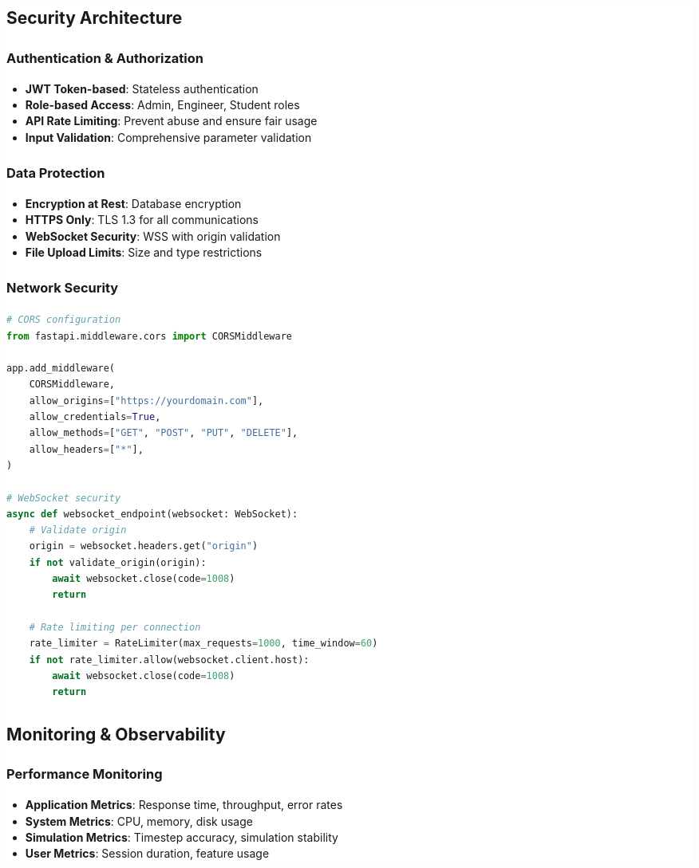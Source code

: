## Security Architecture

### Authentication & Authorization
- **JWT Token-based**: Stateless authentication
- **Role-based Access**: Admin, Engineer, Student roles
- **API Rate Limiting**: Prevent abuse and ensure fair usage
- **Input Validation**: Comprehensive parameter validation

### Data Protection
- **Encryption at Rest**: Database encryption
- **HTTPS Only**: TLS 1.3 for all communications
- **WebSocket Security**: WSS with origin validation
- **File Upload Limits**: Size and type restrictions

### Network Security
```python
# CORS configuration
from fastapi.middleware.cors import CORSMiddleware

app.add_middleware(
    CORSMiddleware,
    allow_origins=["https://yourdomain.com"],
    allow_credentials=True,
    allow_methods=["GET", "POST", "PUT", "DELETE"],
    allow_headers=["*"],
)

# WebSocket security
async def websocket_endpoint(websocket: WebSocket):
    # Validate origin
    origin = websocket.headers.get("origin")
    if not validate_origin(origin):
        await websocket.close(code=1008)
        return
    
    # Rate limiting per connection
    rate_limiter = RateLimiter(max_requests=1000, time_window=60)
    if not rate_limiter.allow(websocket.client.host):
        await websocket.close(code=1008)
        return
```

## Monitoring & Observability

### Performance Monitoring
- **Application Metrics**: Response time, throughput, error rates
- **System Metrics**: CPU, memory, disk usage
- **Simulation Metrics**: Timestep accuracy, simulation stability
- **User Metrics**: Session duration, feature usage
